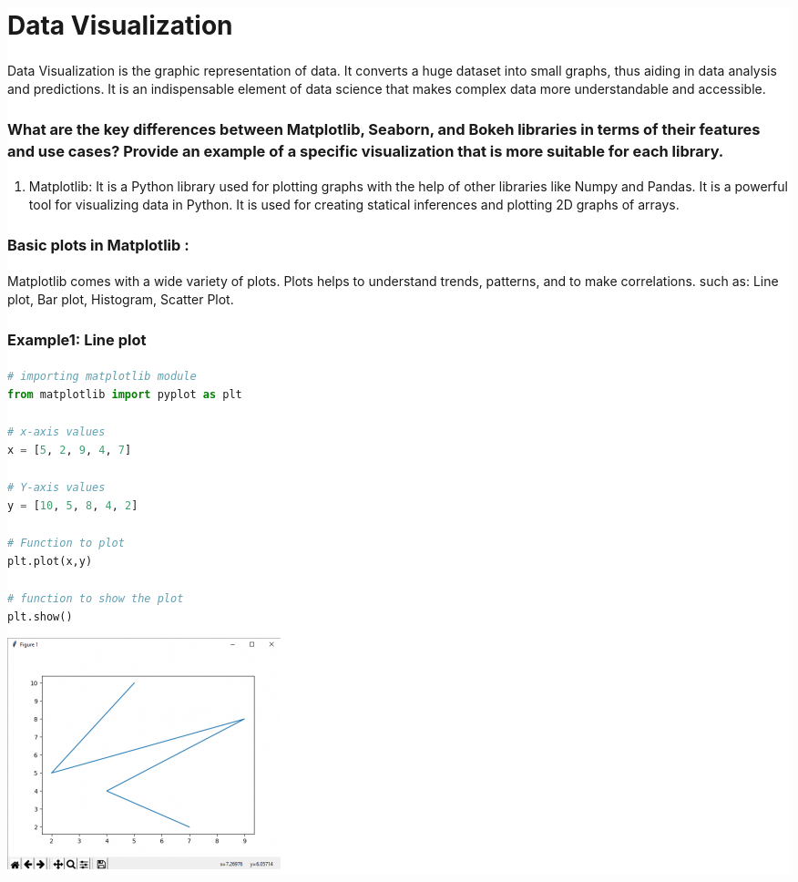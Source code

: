 # Data Visualization 
Data Visualization is the graphic representation of data. It converts a huge dataset into small graphs, thus aiding in data analysis and predictions. It is an indispensable element of data science that makes complex data more understandable and accessible.

### What are the key differences between Matplotlib, Seaborn, and Bokeh libraries in terms of their features and use cases? Provide an example of a specific visualization that is more suitable for each library.

1. Matplotlib: It is a Python library used for plotting graphs with the help of other libraries like Numpy and Pandas. It is a powerful tool for visualizing data in Python. It is used for creating statical inferences and plotting 2D graphs of arrays. 

### Basic plots in Matplotlib :
Matplotlib comes with a wide variety of plots. Plots helps to understand trends, patterns, and to make correlations. such as: Line plot, Bar plot, Histogram, Scatter Plot.

### Example1: Line plot
```python
# importing matplotlib module
from matplotlib import pyplot as plt

# x-axis values
x = [5, 2, 9, 4, 7]

# Y-axis values
y = [10, 5, 8, 4, 2]

# Function to plot
plt.plot(x,y)

# function to show the plot
plt.show()
```
![line-plot](../img/line-plot-300x254.png)
